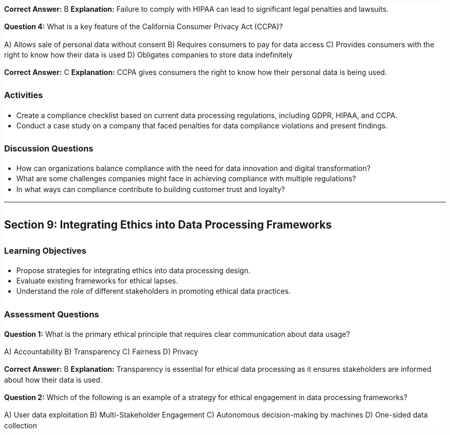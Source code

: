 **Correct Answer:** B
**Explanation:** Failure to comply with HIPAA can lead to significant legal penalties and lawsuits.

**Question 4:** What is a key feature of the California Consumer Privacy Act (CCPA)?

  A) Allows sale of personal data without consent
  B) Requires consumers to pay for data access
  C) Provides consumers with the right to know how their data is used
  D) Obligates companies to store data indefinitely

**Correct Answer:** C
**Explanation:** CCPA gives consumers the right to know how their personal data is being used.

### Activities
- Create a compliance checklist based on current data processing regulations, including GDPR, HIPAA, and CCPA.
- Conduct a case study on a company that faced penalties for data compliance violations and present findings.

### Discussion Questions
- How can organizations balance compliance with the need for data innovation and digital transformation?
- What are some challenges companies might face in achieving compliance with multiple regulations?
- In what ways can compliance contribute to building customer trust and loyalty?

---

## Section 9: Integrating Ethics into Data Processing Frameworks

### Learning Objectives
- Propose strategies for integrating ethics into data processing design.
- Evaluate existing frameworks for ethical lapses.
- Understand the role of different stakeholders in promoting ethical data practices.

### Assessment Questions

**Question 1:** What is the primary ethical principle that requires clear communication about data usage?

  A) Accountability
  B) Transparency
  C) Fairness
  D) Privacy

**Correct Answer:** B
**Explanation:** Transparency is essential for ethical data processing as it ensures stakeholders are informed about how their data is used.

**Question 2:** Which of the following is an example of a strategy for ethical engagement in data processing frameworks?

  A) User data exploitation
  B) Multi-Stakeholder Engagement
  C) Autonomous decision-making by machines
  D) One-sided data collection
